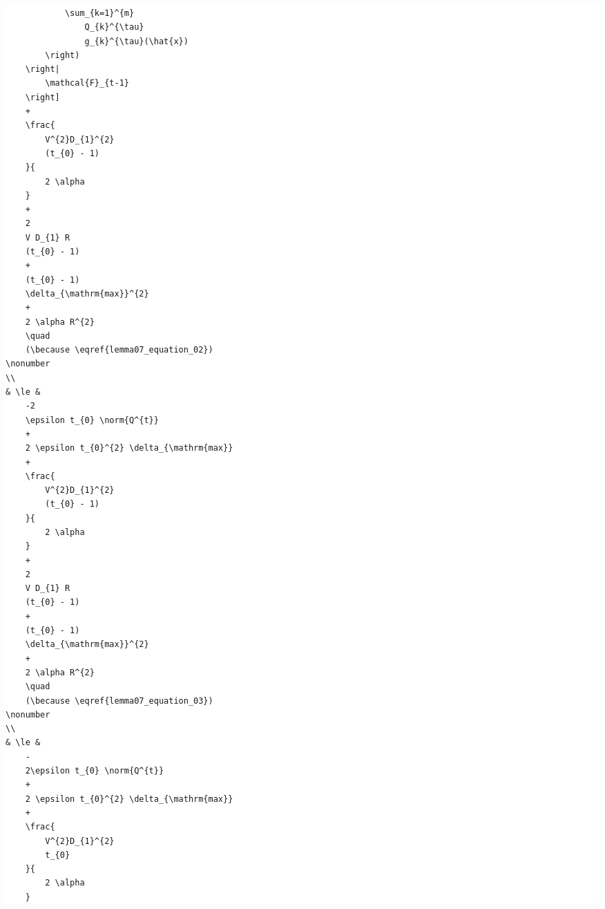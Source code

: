                \sum_{k=1}^{m}
                    Q_{k}^{\tau}
                    g_{k}^{\tau}(\hat{x})
            \right)
        \right|
            \mathcal{F}_{t-1}
        \right]
        +
        \frac{
            V^{2}D_{1}^{2}
            (t_{0} - 1)
        }{
            2 \alpha
        }
        +
        2
        V D_{1} R
        (t_{0} - 1)
        +
        (t_{0} - 1)
        \delta_{\mathrm{max}}^{2}
        +
        2 \alpha R^{2}
        \quad
        (\because \eqref{lemma07_equation_02})
    \nonumber
    \\
    & \le &
        -2
        \epsilon t_{0} \norm{Q^{t}}
        +
        2 \epsilon t_{0}^{2} \delta_{\mathrm{max}}
        +
        \frac{
            V^{2}D_{1}^{2}
            (t_{0} - 1)
        }{
            2 \alpha
        }
        +
        2
        V D_{1} R
        (t_{0} - 1)
        +
        (t_{0} - 1)
        \delta_{\mathrm{max}}^{2}
        +
        2 \alpha R^{2}
        \quad
        (\because \eqref{lemma07_equation_03})
    \nonumber
    \\
    & \le &
        -
        2\epsilon t_{0} \norm{Q^{t}}
        +
        2 \epsilon t_{0}^{2} \delta_{\mathrm{max}}
        +
        \frac{
            V^{2}D_{1}^{2}
            t_{0}
        }{
            2 \alpha
        }